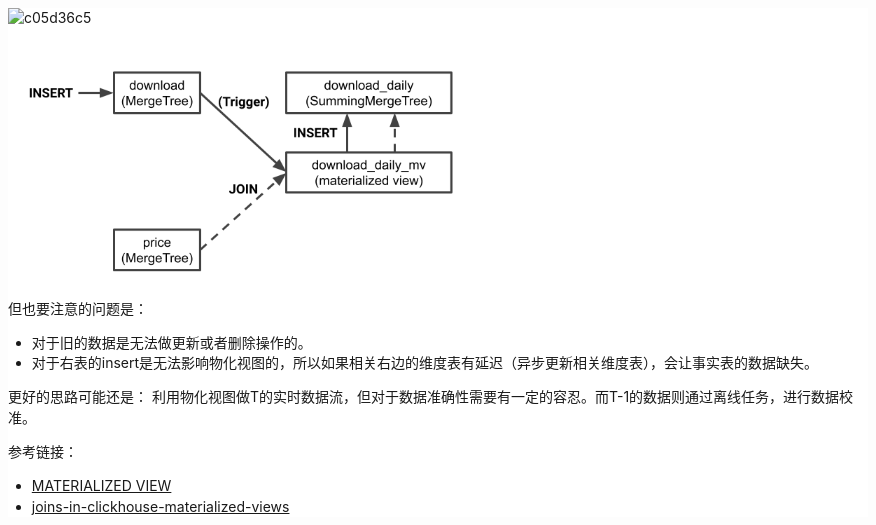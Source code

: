 ![c05d36c5](/uploads/25b6f729d48c1f7e218af7a2dd181da9/c05d36c5.png)

![](.数据同步向CR_images/c05d36c5.png)

但也要注意的问题是：
- 对于旧的数据是无法做更新或者删除操作的。
- 对于右表的insert是无法影响物化视图的，所以如果相关右边的维度表有延迟（异步更新相关维度表），会让事实表的数据缺失。

更好的思路可能还是： 利用物化视图做T的实时数据流，但对于数据准确性需要有一定的容忍。而T-1的数据则通过离线任务，进行数据校准。

参考链接：
- [MATERIALIZED VIEW](https://clickhouse.tech/docs/en/sql-reference/statements/create/view/)
- [joins-in-clickhouse-materialized-views](https://altinity.com/blog/2020-07-14-joins-in-clickhouse-materialized-views)





